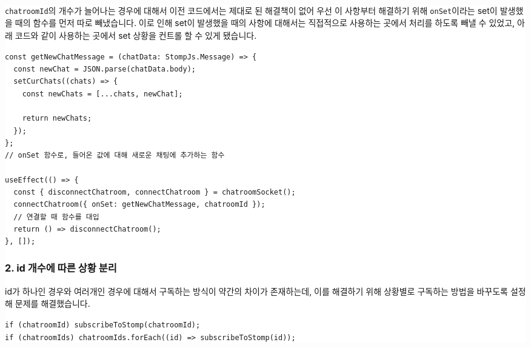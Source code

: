 `chatroomId`의 개수가 늘어나는 경우에 대해서 이전 코드에서는 제대로 된 해결책이 없어 우선 이 사항부터 해결하기 위해 `onSet`이라는 set이 발생했을 때의 함수를 먼저 따로 빼냈습니다. 이로 인해 set이 발생했을 때의 사항에 대해서는 직접적으로 사용하는 곳에서 처리를 하도록 빼낼 수 있었고, 아래 코드와 같이 사용하는 곳에서 set 상황을 컨트롤 할 수 있게 됐습니다.

```tsx
const getNewChatMessage = (chatData: StompJs.Message) => {
  const newChat = JSON.parse(chatData.body);
  setCurChats((chats) => {
    const newChats = [...chats, newChat];

    return newChats;
  });
};
// onSet 함수로, 들어온 값에 대해 새로운 채팅에 추가하는 함수

useEffect(() => {
  const { disconnectChatroom, connectChatroom } = chatroomSocket();
  connectChatroom({ onSet: getNewChatMessage, chatroomId });
  // 연결할 때 함수를 대입
  return () => disconnectChatroom();
}, []);
```

### 2. id 개수에 따른 상황 분리

id가 하나인 경우와 여러개인 경우에 대해서 구독하는 방식이 약간의 차이가 존재하는데, 이를 해결하기 위해 상황별로 구독하는 방법을 바꾸도록 설정해 문제를 해결했습니다.

```tsx
if (chatroomId) subscribeToStomp(chatroomId);
if (chatroomIds) chatroomIds.forEach((id) => subscribeToStomp(id));
```
